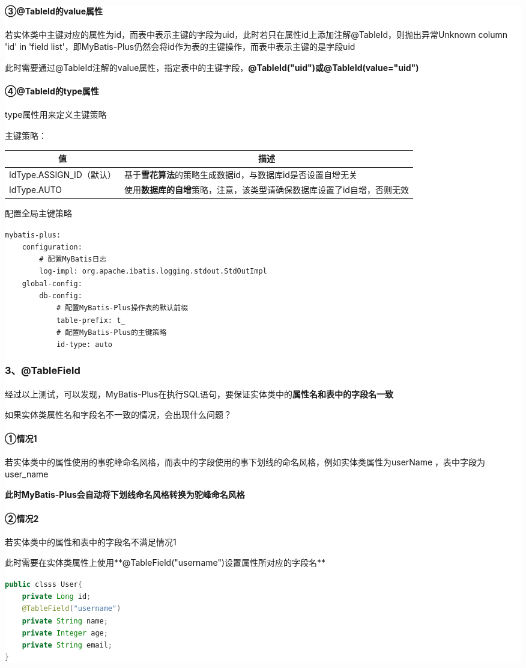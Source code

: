 #### ③@TableId的value属性

若实体类中主键对应的属性为id，而表中表示主键的字段为uid，此时若只在属性id上添加注解@TableId，则抛出异常Unknown column 'id' in 'field list'，即MyBatis-Plus仍然会将id作为表的主键操作，而表中表示主键的是字段uid

此时需要通过@TableId注解的value属性，指定表中的主键字段，**@TableId("uid")或@TableId(value="uid")**

#### ④@TableId的type属性

type属性用来定义主键策略

主键策略：

| 值                       | 描述                                                         |
| ------------------------ | ------------------------------------------------------------ |
| IdType.ASSIGN_ID（默认） | 基于**雪花算法**的策略生成数据id，与数据库id是否设置自增无关 |
| IdType.AUTO              | 使用**数据库的自增**策略，注意，该类型请确保数据库设置了id自增，否则无效 |

配置全局主键策略

```properties
mybatis-plus:
	configuration:
		# 配置MyBatis日志
		log-impl: org.apache.ibatis.logging.stdout.StdOutImpl
	global-config:
		db-config:
			# 配置MyBatis-Plus操作表的默认前缀
			table-prefix: t_
			# 配置MyBatis-Plus的主键策略
			id-type: auto
```



### 3、@TableField

经过以上测试，可以发现，MyBatis-Plus在执行SQL语句，要保证实体类中的**属性名和表中的字段名一致**

如果实体类属性名和字段名不一致的情况，会出现什么问题？

#### ①情况1

若实体类中的属性使用的事驼峰命名风格，而表中的字段使用的事下划线的命名风格，例如实体类属性为userName ，表中字段为user_name

**此时MyBatis-Plus会自动将下划线命名风格转换为驼峰命名风格**

#### ②情况2

若实体类中的属性和表中的字段名不满足情况1

此时需要在实体类属性上使用**@TableField("username")设置属性所对应的字段名**

```java
public clsss User{
    private Long id;
    @TableField("username")
    private String name;
    private Integer age;
    private String email;
}
```

